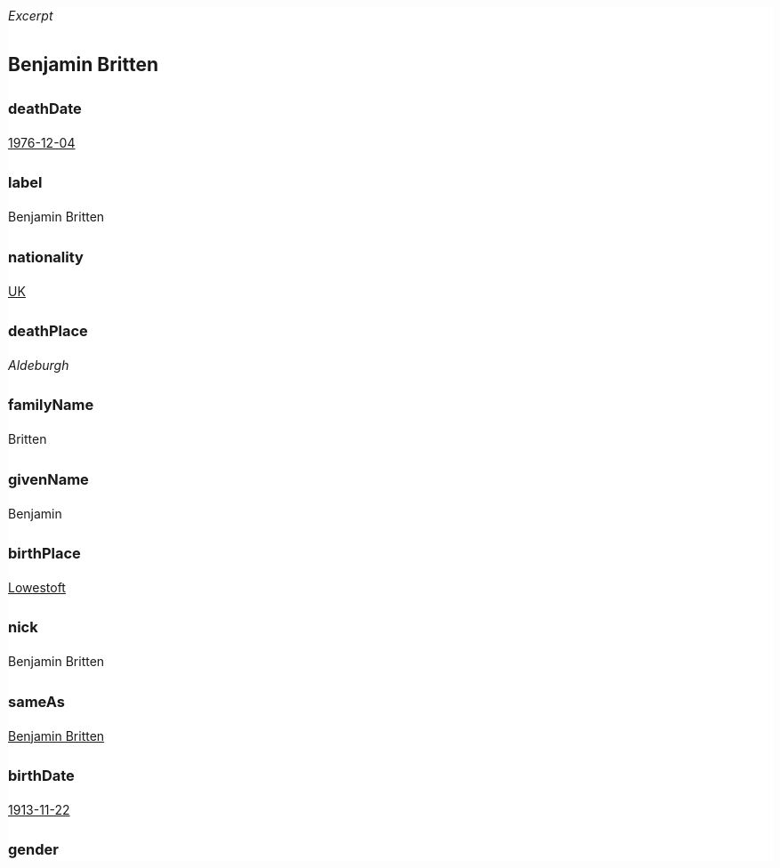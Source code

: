 
*Excerpt*

## Benjamin Britten

### deathDate


[1976-12-04](#1976-12-04)

### label


Benjamin Britten

### nationality


[UK](#UK)

### deathPlace


*Aldeburgh*

### familyName


Britten

### givenName


Benjamin

### birthPlace


[Lowestoft](#Lowestoft)

### nick


Benjamin Britten

### sameAs


[Benjamin Britten](#Benjamin-Britten)

### birthDate


[1913-11-22](#1913-11-22)

### gender

